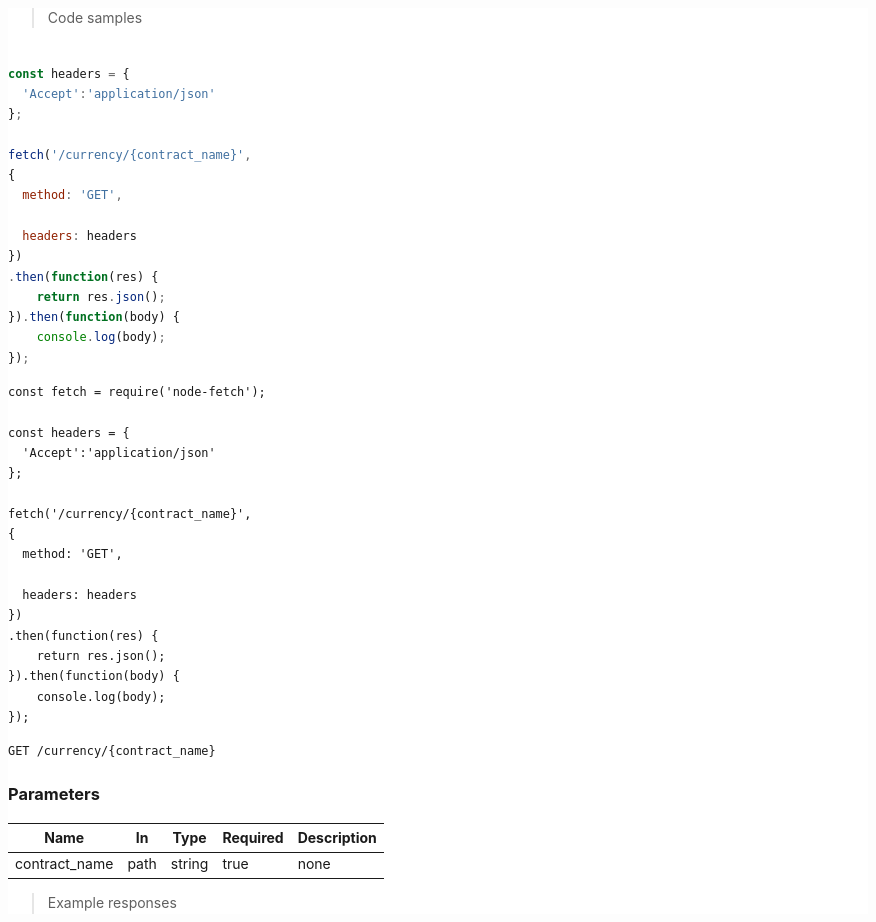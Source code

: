 <a id="opIdOcrController.getContractCurrency"></a>

> Code samples

```javascript

const headers = {
  'Accept':'application/json'
};

fetch('/currency/{contract_name}',
{
  method: 'GET',

  headers: headers
})
.then(function(res) {
    return res.json();
}).then(function(body) {
    console.log(body);
});

```

```javascript--nodejs
const fetch = require('node-fetch');

const headers = {
  'Accept':'application/json'
};

fetch('/currency/{contract_name}',
{
  method: 'GET',

  headers: headers
})
.then(function(res) {
    return res.json();
}).then(function(body) {
    console.log(body);
});

```

`GET /currency/{contract_name}`

<h3 id="ocrcontroller.getcontractcurrency-parameters">Parameters</h3>

|Name|In|Type|Required|Description|
|---|---|---|---|---|
|contract_name|path|string|true|none|

> Example responses
